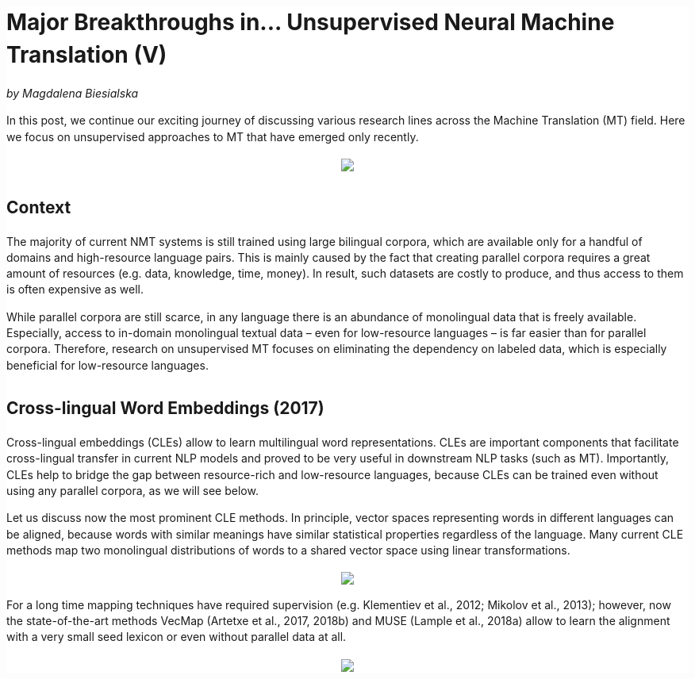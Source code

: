 # Major Breakthroughs in... Unsupervised Neural Machine Translation (V)
*by Magdalena Biesialska*

In this post, we continue our exciting journey of discussing various research lines across the Machine Translation (MT) field. Here we focus on unsupervised approaches to MT that have emerged only recently.

<p align="center">
<img src="https://raw.githubusercontent.com/mt-upc/blog/main/assets/2e_MajorBreakthroughs_UnsupervisedNMT/chronology.png?raw=true" width="750px" align="center"/>
</p>

## Context

The majority of current NMT systems is still trained using large bilingual corpora, which are available only for a handful of domains and high-resource language pairs. This is mainly caused by the fact that creating parallel corpora requires a great amount of resources (e.g. data, knowledge, time, money). In result, such datasets are costly to produce, and thus access to them is often expensive as well.

While parallel corpora are still scarce, in any language there is an abundance of monolingual data that is freely available. Especially, access to in-domain monolingual textual data – even for low-resource languages – is far easier than for parallel corpora. Therefore, research on unsupervised MT focuses on eliminating the dependency on labeled data, which is especially beneficial for low-resource languages.

## Cross-lingual Word Embeddings (2017)

Cross-lingual embeddings (CLEs) allow to learn multilingual word representations. CLEs are important components that facilitate cross-lingual transfer in current NLP models and proved to be very useful in downstream NLP tasks (such as MT). Importantly, CLEs help to bridge the gap between resource-rich and low-resource languages, because CLEs can be trained even without using any parallel corpora, as we will see below.

Let us discuss now the most prominent CLE methods. In principle, vector spaces representing words in different languages can be aligned, because words with similar meanings have similar statistical properties regardless of the language. Many current CLE methods map two monolingual distributions of words to a shared vector space using linear transformations.

<p align="center">
<img src="https://raw.githubusercontent.com/mt-upc/blog/main/assets/2e_MajorBreakthroughs_UnsupervisedNMT/cle.png?raw=true" width="700px" align="center"/>
</p>

For a long time mapping techniques have required supervision (e.g. Klementiev et al., 2012; Mikolov et al., 2013); however, now the state-of-the-art methods VecMap (Artetxe et al., 2017, 2018b) and MUSE (Lample et al., 2018a) allow to learn the alignment with a very small seed lexicon or even without parallel data at all.

<p align="center">
<img src="https://raw.githubusercontent.com/mt-upc/blog/main/assets/2e_MajorBreakthroughs_UnsupervisedNMT/paper_cle_lample.png?raw=true" width="750px" align="center"/>
</p>
